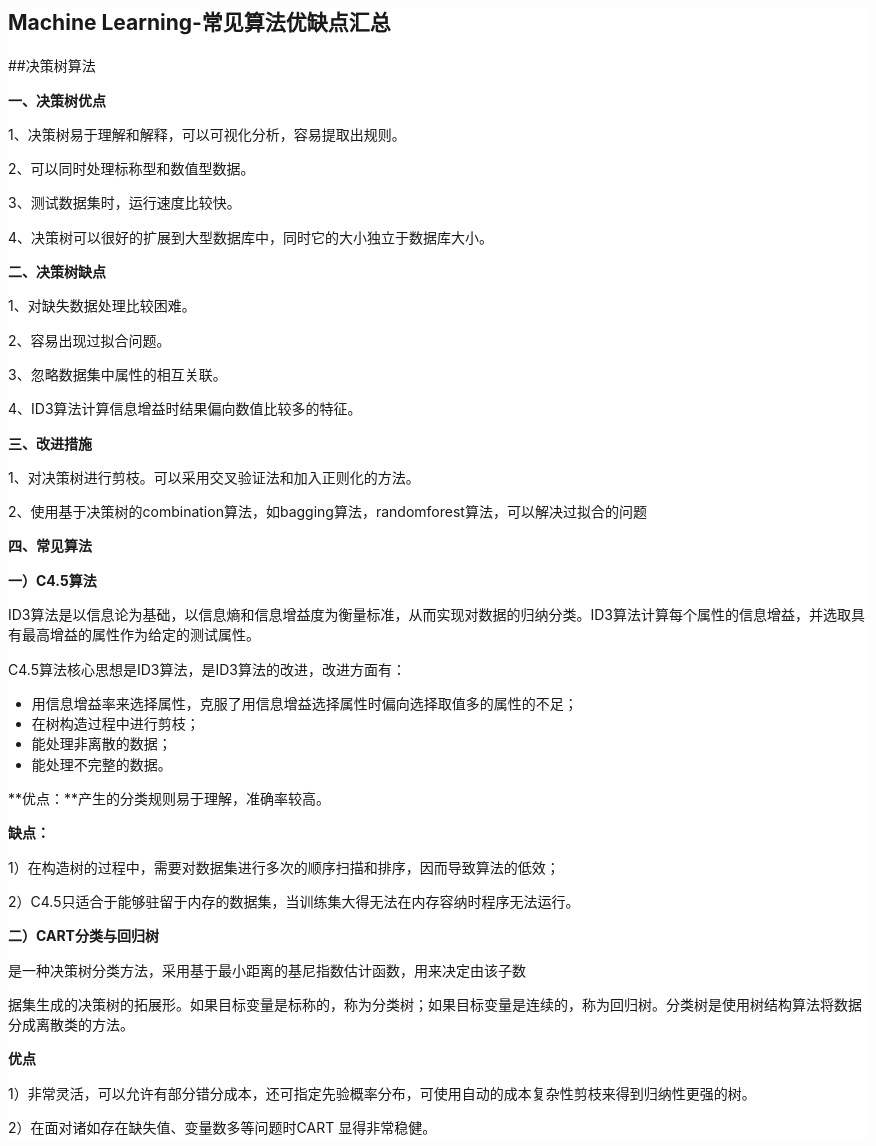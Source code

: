 ## Machine Learning-常见算法优缺点汇总

##决策树算法

**一、决策树优点**

1、决策树易于理解和解释，可以可视化分析，容易提取出规则。

2、可以同时处理标称型和数值型数据。

3、测试数据集时，运行速度比较快。

4、决策树可以很好的扩展到大型数据库中，同时它的大小独立于数据库大小。

**二、决策树缺点**

1、对缺失数据处理比较困难。

2、容易出现过拟合问题。

3、忽略数据集中属性的相互关联。

4、ID3算法计算信息增益时结果偏向数值比较多的特征。

**三、改进措施**

1、对决策树进行剪枝。可以采用交叉验证法和加入正则化的方法。

2、使用基于决策树的combination算法，如bagging算法，randomforest算法，可以解决过拟合的问题

**四、常见算法**

**一）C4.5算法**

ID3算法是以信息论为基础，以信息熵和信息增益度为衡量标准，从而实现对数据的归纳分类。ID3算法计算每个属性的信息增益，并选取具有最高增益的属性作为给定的测试属性。

C4.5算法核心思想是ID3算法，是ID3算法的改进，改进方面有：

- 用信息增益率来选择属性，克服了用信息增益选择属性时偏向选择取值多的属性的不足；
- 在树构造过程中进行剪枝；
- 能处理非离散的数据；
- 能处理不完整的数据。

**优点：**产生的分类规则易于理解，准确率较高。

**缺点：**

1）在构造树的过程中，需要对数据集进行多次的顺序扫描和排序，因而导致算法的低效；

2）C4.5只适合于能够驻留于内存的数据集，当训练集大得无法在内存容纳时程序无法运行。

**二）CART分类与回归树**

是一种决策树分类方法，采用基于最小距离的基尼指数估计函数，用来决定由该子数

据集生成的决策树的拓展形。如果目标变量是标称的，称为分类树；如果目标变量是连续的，称为回归树。分类树是使用树结构算法将数据分成离散类的方法。

**优点**

1）非常灵活，可以允许有部分错分成本，还可指定先验概率分布，可使用自动的成本复杂性剪枝来得到归纳性更强的树。

2）在面对诸如存在缺失值、变量数多等问题时CART 显得非常稳健。
